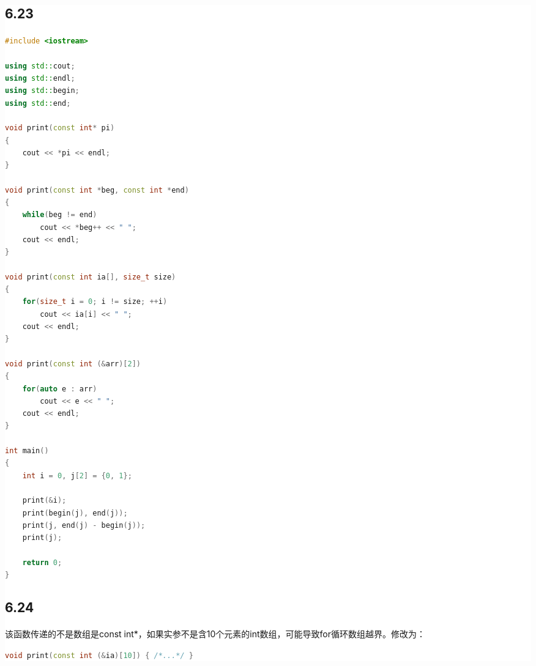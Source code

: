 
## 6.23
```cpp
#include <iostream>

using std::cout;
using std::endl;
using std::begin;
using std::end;

void print(const int* pi)
{
	cout << *pi << endl;
}

void print(const int *beg, const int *end)
{
	while(beg != end)
		cout << *beg++ << " ";
	cout << endl;
}

void print(const int ia[], size_t size)
{
	for(size_t i = 0; i != size; ++i)
		cout << ia[i] << " ";
	cout << endl;
}

void print(const int (&arr)[2])
{
	for(auto e : arr)
		cout << e << " ";
	cout << endl;
}

int main()
{
	int i = 0, j[2] = {0, 1};

	print(&i);
	print(begin(j), end(j));
	print(j, end(j) - begin(j));
	print(j);

	return 0;
}
```

## 6.24
该函数传递的不是数组是const int*，如果实参不是含10个元素的int数组，可能导致for循环数组越界。修改为：
```cpp
void print(const int (&ia)[10]) { /*...*/ }
```
